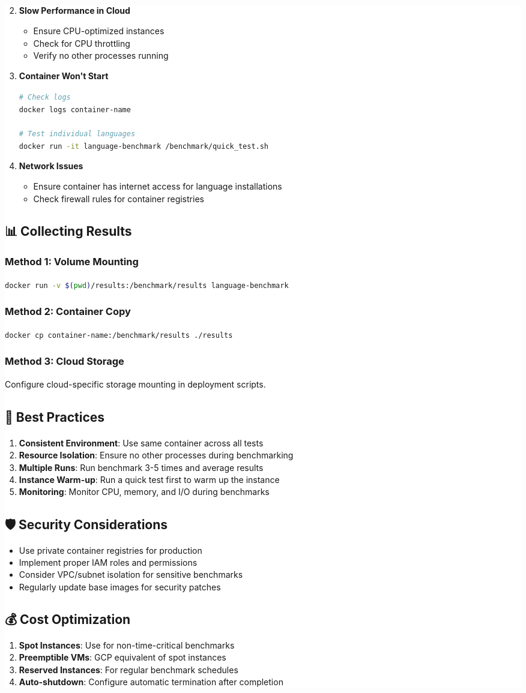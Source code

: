 2. **Slow Performance in Cloud**
   - Ensure CPU-optimized instances
   - Check for CPU throttling
   - Verify no other processes running

3. **Container Won't Start**
   ```bash
   # Check logs
   docker logs container-name
   
   # Test individual languages
   docker run -it language-benchmark /benchmark/quick_test.sh
   ```

4. **Network Issues**
   - Ensure container has internet access for language installations
   - Check firewall rules for container registries

## 📊 Collecting Results

### Method 1: Volume Mounting
```bash
docker run -v $(pwd)/results:/benchmark/results language-benchmark
```

### Method 2: Container Copy
```bash
docker cp container-name:/benchmark/results ./results
```

### Method 3: Cloud Storage
Configure cloud-specific storage mounting in deployment scripts.

## 🎯 Best Practices

1. **Consistent Environment**: Use same container across all tests
2. **Resource Isolation**: Ensure no other processes during benchmarking
3. **Multiple Runs**: Run benchmark 3-5 times and average results
4. **Instance Warm-up**: Run a quick test first to warm up the instance
5. **Monitoring**: Monitor CPU, memory, and I/O during benchmarks

## 🛡️ Security Considerations

- Use private container registries for production
- Implement proper IAM roles and permissions
- Consider VPC/subnet isolation for sensitive benchmarks
- Regularly update base images for security patches

## 💰 Cost Optimization

1. **Spot Instances**: Use for non-time-critical benchmarks
2. **Preemptible VMs**: GCP equivalent of spot instances
3. **Reserved Instances**: For regular benchmark schedules
4. **Auto-shutdown**: Configure automatic termination after completion
